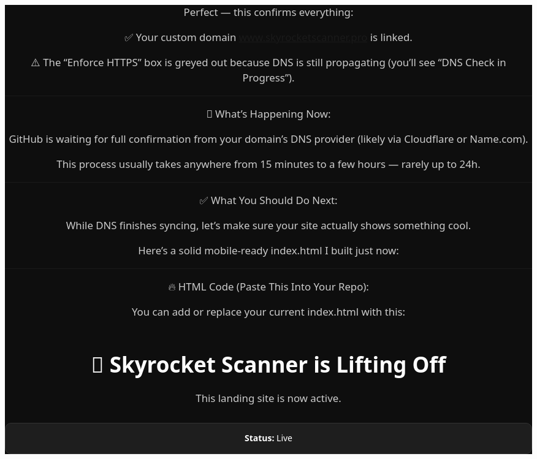 Perfect — this confirms everything:

✅ Your custom domain www.skyrocketscanner.pro is linked.

⚠️ The “Enforce HTTPS” box is greyed out because DNS is still propagating (you’ll see “DNS Check in Progress”).



---

🔄 What’s Happening Now:

GitHub is waiting for full confirmation from your domain’s DNS provider (likely via Cloudflare or Name.com).

This process usually takes anywhere from 15 minutes to a few hours — rarely up to 24h.



---

✅ What You Should Do Next:

While DNS finishes syncing, let’s make sure your site actually shows something cool.

Here’s a solid mobile-ready index.html I built just now:


---

🔥 HTML Code (Paste This Into Your Repo):

You can add or replace your current index.html with this:

<!DOCTYPE html>
<html lang="en">
<head>
  <meta charset="UTF-8" />
  <meta name="viewport" content="width=device-width, initial-scale=1.0" />
  <title>Skyrocket Scanner 🚀</title>
  <style>
    body {
      background-color: #0e0e0e;
      color: #ffffff;
      font-family: 'Segoe UI', Tahoma, Geneva, Verdana, sans-serif;
      text-align: center;
      padding: 5vh 2rem;
    }
    h1 {
      font-size: 2.5rem;
      margin-bottom: 1rem;
    }
    p {
      font-size: 1.2rem;
      color: #cccccc;
    }
    .status {
      margin-top: 2rem;
      padding: 1rem;
      background-color: #1e1e1e;
      border-radius: 10px;
      border: 1px solid #333;
    }
  </style>
</head>
<body>
  <h1>🚀 Skyrocket Scanner is Lifting Off</h1>
  <p>This landing site is now active.</p>
  <div class="status">
    <strong>Status:</strong> Live<br/>